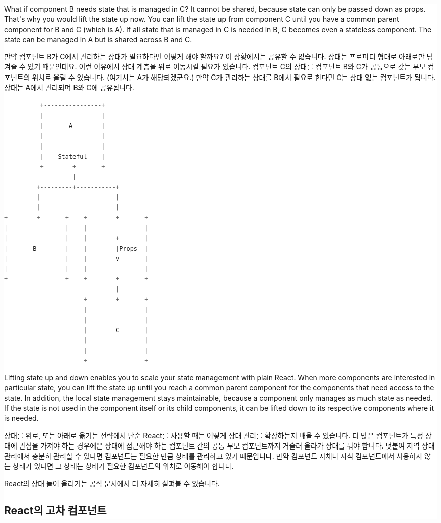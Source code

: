 What if component B needs state that is managed in C? It cannot be shared, because state can only be passed down as props. That's why you would lift the state up now. You can lift the state up from component C until you have a common parent component for B and C (which is A). If all state that is managed in C is needed in B, C becomes even a stateless component. The state can be managed in A but is shared across B and C.

만약 컴포넌트 B가 C에서 관리하는 상태가 필요하다면 어떻게 해야 할까요? 이 상황에서는 공유할 수 없습니다. 상태는 프로퍼티 형태로 아래로만 넘겨줄 수 있기 때문인데요. 이런 이유에서 상태 계층을 위로 이동시킬 필요가 있습니다. 컴포넌트 C의 상태를 컴포넌트 B와 C가 공통으로 갖는 부모 컴포넌트의 위치로 올릴 수 있습니다. (여기서는 A가 해당되겠군요.) 만약 C가 관리하는 상태를 B에서 필요로 한다면 C는 상태 없는 컴포넌트가 됩니다. 상태는 A에서 관리되며 B와 C에 공유됩니다.

```js
          +----------------+
          |                |
          |       A        |
          |                |
          |                |
          |    Stateful    |
          +--------+-------+
                   |
         +---------+-----------+
         |                     |
         |                     |
+--------+-------+    +--------+-------+
|                |    |                |
|                |    |        +       |
|       B        |    |        |Props  |
|                |    |        v       |
|                |    |                |
+----------------+    +--------+-------+
                               |
                      +--------+-------+
                      |                |
                      |                |
                      |        C       |
                      |                |
                      |                |
                      +----------------+
```

Lifting state up and down enables you to scale your state management with plain React. When more components are interested in particular state, you can lift the state up until you reach a common parent component for the components that need access to the state. In addition, the local state management stays maintainable, because a component only manages as much state as needed. If the state is not used in the component itself or its child components, it can be lifted down to its respective components where it is needed.

상태를 위로, 또는 아래로 옮기는 전략에서 단순 React를 사용할 때는 어떻게 상태 관리를 확장하는지 배울 수 있습니다. 더 많은 컴포넌트가 특정 상태에 관심을 가져야 하는 경우에은 상태에 접근해야 하는 컴포넌트 간의 공통 부모 컴포넌트까지 거슬러 올라가 상태를 둬야 합니다. 덧붙여 지역 상태 관리에서 충분히 관리할 수 있다면 컴포넌트는 필요한 만큼 상태를 관리하고 있기 때문입니다. 만약 컴포넌트 자체나 자식 컴포넌트에서 사용하지 않는 상태가 있다면 그 상태는  상태가 필요한 컴포넌트의 위치로 이동해야 합니다.

React의 상태 들어 올리기는 [공식 문서](https://facebook.github.io/react/docs/lifting-state-up.html)에서 더 자세히 살펴볼 수 있습니다.


## React의 고차 컴포넌트
